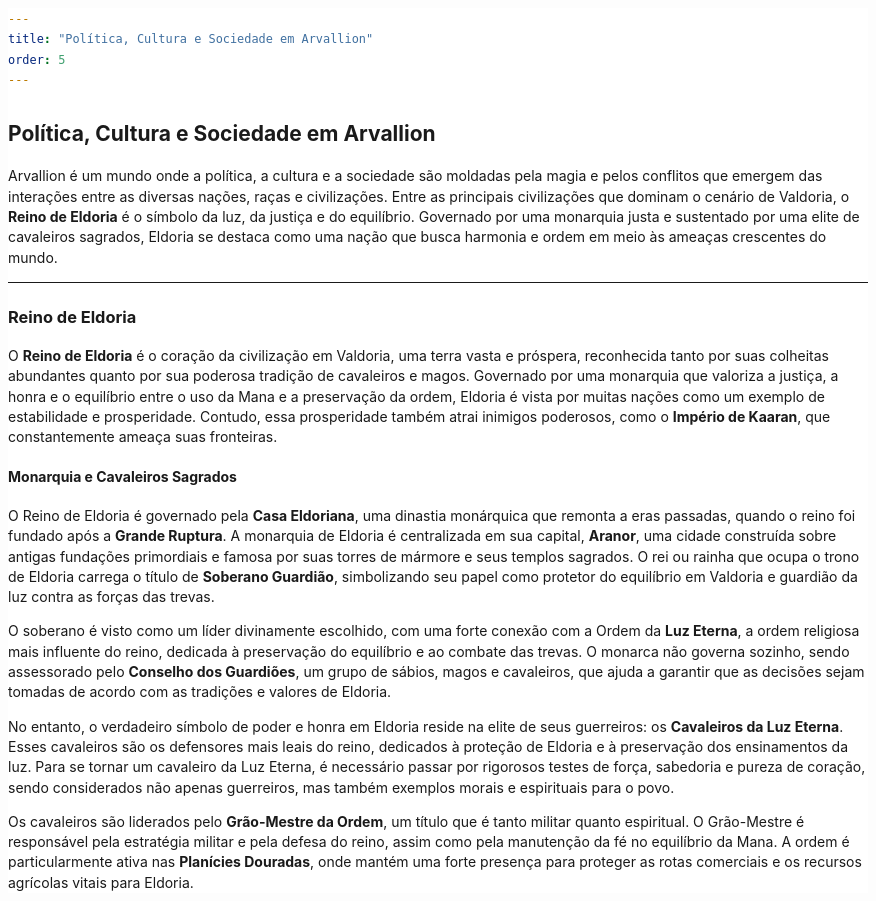 ```yaml
---
title: "Política, Cultura e Sociedade em Arvallion"
order: 5
---
```


## Política, Cultura e Sociedade em Arvallion

Arvallion é um mundo onde a política, a cultura e a sociedade são moldadas pela magia e pelos conflitos que emergem das interações entre as diversas nações, raças e civilizações. Entre as principais civilizações que dominam o cenário de Valdoria, o **Reino de Eldoria** é o símbolo da luz, da justiça e do equilíbrio. Governado por uma monarquia justa e sustentado por uma elite de cavaleiros sagrados, Eldoria se destaca como uma nação que busca harmonia e ordem em meio às ameaças crescentes do mundo.

---

### **Reino de Eldoria**

O **Reino de Eldoria** é o coração da civilização em Valdoria, uma terra vasta e próspera, reconhecida tanto por suas colheitas abundantes quanto por sua poderosa tradição de cavaleiros e magos. Governado por uma monarquia que valoriza a justiça, a honra e o equilíbrio entre o uso da Mana e a preservação da ordem, Eldoria é vista por muitas nações como um exemplo de estabilidade e prosperidade. Contudo, essa prosperidade também atrai inimigos poderosos, como o **Império de Kaaran**, que constantemente ameaça suas fronteiras.

#### **Monarquia e Cavaleiros Sagrados**

O Reino de Eldoria é governado pela **Casa Eldoriana**, uma dinastia monárquica que remonta a eras passadas, quando o reino foi fundado após a **Grande Ruptura**. A monarquia de Eldoria é centralizada em sua capital, **Aranor**, uma cidade construída sobre antigas fundações primordiais e famosa por suas torres de mármore e seus templos sagrados. O rei ou rainha que ocupa o trono de Eldoria carrega o título de **Soberano Guardião**, simbolizando seu papel como protetor do equilíbrio em Valdoria e guardião da luz contra as forças das trevas.

O soberano é visto como um líder divinamente escolhido, com uma forte conexão com a Ordem da **Luz Eterna**, a ordem religiosa mais influente do reino, dedicada à preservação do equilíbrio e ao combate das trevas. O monarca não governa sozinho, sendo assessorado pelo **Conselho dos Guardiões**, um grupo de sábios, magos e cavaleiros, que ajuda a garantir que as decisões sejam tomadas de acordo com as tradições e valores de Eldoria.

No entanto, o verdadeiro símbolo de poder e honra em Eldoria reside na elite de seus guerreiros: os **Cavaleiros da Luz Eterna**. Esses cavaleiros são os defensores mais leais do reino, dedicados à proteção de Eldoria e à preservação dos ensinamentos da luz. Para se tornar um cavaleiro da Luz Eterna, é necessário passar por rigorosos testes de força, sabedoria e pureza de coração, sendo considerados não apenas guerreiros, mas também exemplos morais e espirituais para o povo.

Os cavaleiros são liderados pelo **Grão-Mestre da Ordem**, um título que é tanto militar quanto espiritual. O Grão-Mestre é responsável pela estratégia militar e pela defesa do reino, assim como pela manutenção da fé no equilíbrio da Mana. A ordem é particularmente ativa nas **Planícies Douradas**, onde mantém uma forte presença para proteger as rotas comerciais e os recursos agrícolas vitais para Eldoria.

